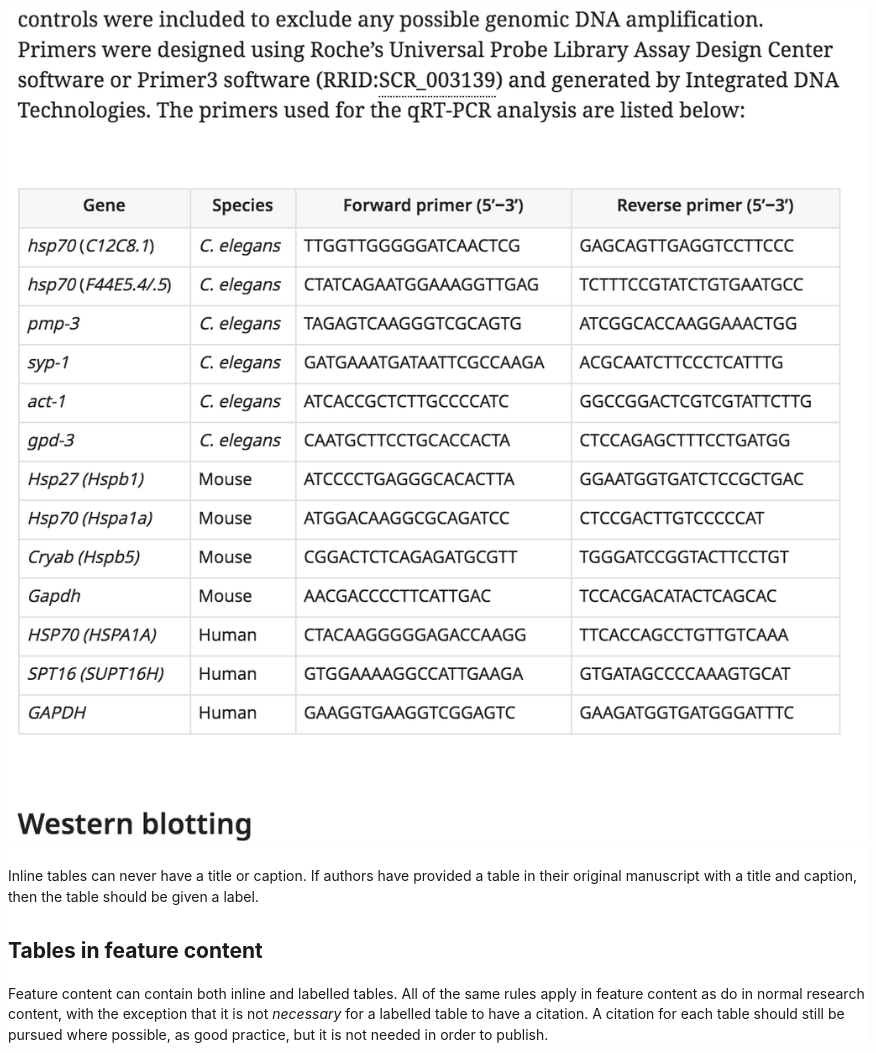 ![](../../../.gitbook/assets/screen-shot-2020-06-05-at-12.53.38.png)

Inline tables can never have a title or caption. If authors have provided a table in their original manuscript with a title and caption, then the table should be given a label.

## Tables in feature content

Feature content can contain both inline and labelled tables. All of the same rules apply in feature content as do in normal research content, with the exception that it is not _necessary_ for a labelled table to have a citation. A citation for each table should still be pursued where possible, as good practice, but it is not needed in order to publish.
